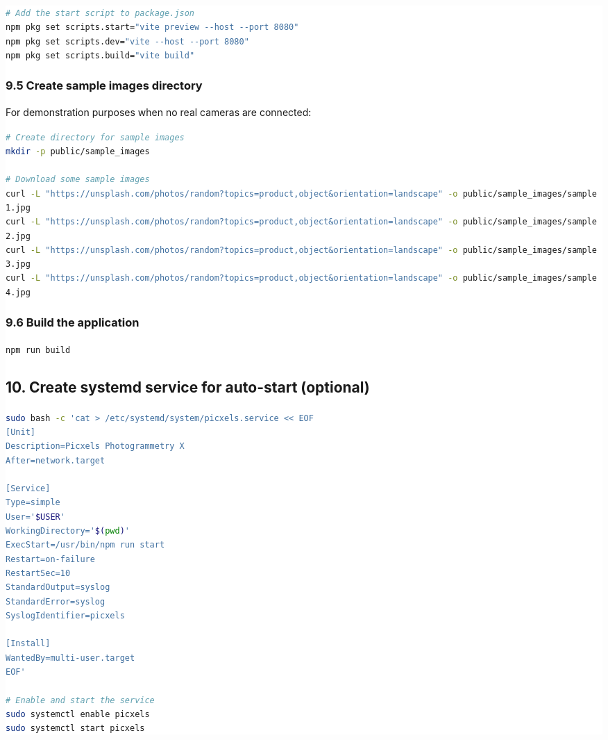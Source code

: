 ```bash
# Add the start script to package.json
npm pkg set scripts.start="vite preview --host --port 8080"
npm pkg set scripts.dev="vite --host --port 8080"
npm pkg set scripts.build="vite build"
```

### 9.5 Create sample images directory

For demonstration purposes when no real cameras are connected:

```bash
# Create directory for sample images
mkdir -p public/sample_images

# Download some sample images
curl -L "https://unsplash.com/photos/random?topics=product,object&orientation=landscape" -o public/sample_images/sample1.jpg
curl -L "https://unsplash.com/photos/random?topics=product,object&orientation=landscape" -o public/sample_images/sample2.jpg
curl -L "https://unsplash.com/photos/random?topics=product,object&orientation=landscape" -o public/sample_images/sample3.jpg
curl -L "https://unsplash.com/photos/random?topics=product,object&orientation=landscape" -o public/sample_images/sample4.jpg
```

### 9.6 Build the application

```bash
npm run build
```

## 10. Create systemd service for auto-start (optional)

```bash
sudo bash -c 'cat > /etc/systemd/system/picxels.service << EOF
[Unit]
Description=Picxels Photogrammetry X
After=network.target

[Service]
Type=simple
User='$USER'
WorkingDirectory='$(pwd)'
ExecStart=/usr/bin/npm run start
Restart=on-failure
RestartSec=10
StandardOutput=syslog
StandardError=syslog
SyslogIdentifier=picxels

[Install]
WantedBy=multi-user.target
EOF'

# Enable and start the service
sudo systemctl enable picxels
sudo systemctl start picxels
```
